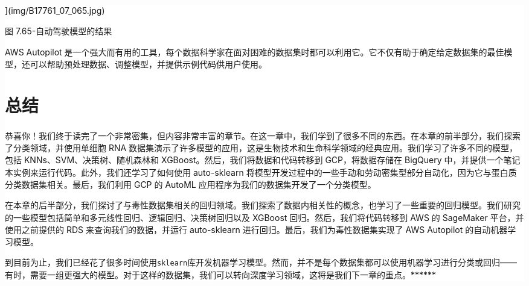 ](img/B17761_07_065.jpg)

图 7.65-自动驾驶模型的结果

AWS Autopilot 是一个强大而有用的工具，每个数据科学家在面对困难的数据集时都可以利用它。它不仅有助于确定给定数据集的最佳模型，还可以帮助预处理数据、调整模型，并提供示例代码供用户使用。

# 总结

恭喜你！我们终于读完了一个非常密集，但内容非常丰富的章节。在这一章中，我们学到了很多不同的东西。在本章的前半部分，我们探索了分类领域，并使用单细胞 RNA 数据集演示了许多模型的应用，这是生物技术和生命科学领域的经典应用。我们学习了许多不同的模型，包括 KNNs、SVM、决策树、随机森林和 XGBoost。然后，我们将数据和代码转移到 GCP，将数据存储在 BigQuery 中，并提供一个笔记本实例来运行代码。此外，我们还学习了如何使用 auto-sklearn 将模型开发过程中的一些手动和劳动密集型部分自动化，因为它与蛋白质分类数据集相关。最后，我们利用 GCP 的 AutoML 应用程序为我们的数据集开发了一个分类模型。

在本章的后半部分，我们探讨了与毒性数据集相关的回归领域。我们探索了数据内相关性的概念，也学习了一些重要的回归模型。我们研究的一些模型包括简单和多元线性回归、逻辑回归、决策树回归以及 XGBoost 回归。然后，我们将代码转移到 AWS 的 SageMaker 平台，并使用之前提供的 RDS 来查询我们的数据，并运行 auto-sklearn 进行回归。最后，我们为毒性数据集实现了 AWS Autopilot 的自动机器学习模型。

到目前为止，我们已经花了很多时间使用`sklearn`库开发机器学习模型。然而，并不是每个数据集都可以使用机器学习进行分类或回归——有时，需要一组更强大的模型。对于这样的数据集，我们可以转向深度学习领域，这将是我们下一章的重点。******